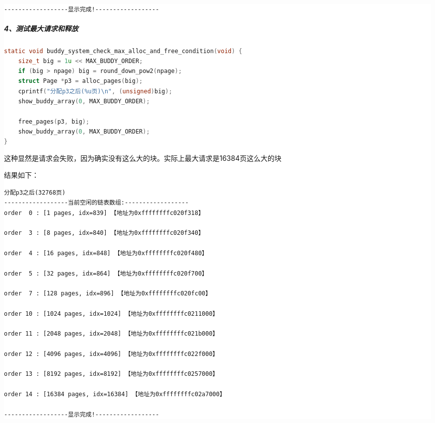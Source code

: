 ```
------------------显示完成!------------------

```

##### 4、测试最大请求和释放

```c
static void buddy_system_check_max_alloc_and_free_condition(void) {
    size_t big = 1u << MAX_BUDDY_ORDER;
    if (big > npage) big = round_down_pow2(npage);
    struct Page *p3 = alloc_pages(big);
    cprintf("分配p3之后(%u页)\n", (unsigned)big);
    show_buddy_array(0, MAX_BUDDY_ORDER);

    free_pages(p3, big);
    show_buddy_array(0, MAX_BUDDY_ORDER);
}
```

这种显然是请求会失败，因为确实没有这么大的块。实际上最大请求是16384页这么大的块

结果如下：

```
分配p3之后(32768页)
------------------当前空闲的链表数组:------------------
order  0 : [1 pages, idx=839] 【地址为0xffffffffc020f318】

order  3 : [8 pages, idx=840] 【地址为0xffffffffc020f340】

order  4 : [16 pages, idx=848] 【地址为0xffffffffc020f480】

order  5 : [32 pages, idx=864] 【地址为0xffffffffc020f700】

order  7 : [128 pages, idx=896] 【地址为0xffffffffc020fc00】

order 10 : [1024 pages, idx=1024] 【地址为0xffffffffc0211000】

order 11 : [2048 pages, idx=2048] 【地址为0xffffffffc021b000】

order 12 : [4096 pages, idx=4096] 【地址为0xffffffffc022f000】

order 13 : [8192 pages, idx=8192] 【地址为0xffffffffc0257000】

order 14 : [16384 pages, idx=16384] 【地址为0xffffffffc02a7000】

------------------显示完成!------------------
```

